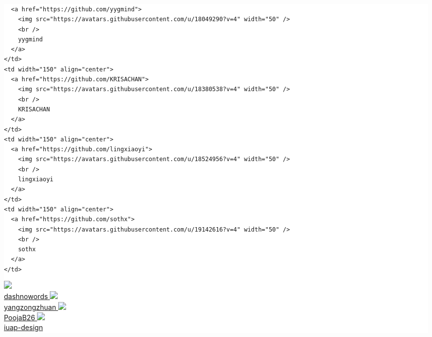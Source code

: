       <a href="https://github.com/yygmind">
        <img src="https://avatars.githubusercontent.com/u/18049290?v=4" width="50" />
        <br />
        yygmind
      </a>
    </td>
    <td width="150" align="center">
      <a href="https://github.com/KRISACHAN">
        <img src="https://avatars.githubusercontent.com/u/18380538?v=4" width="50" />
        <br />
        KRISACHAN
      </a>
    </td>
    <td width="150" align="center">
      <a href="https://github.com/lingxiaoyi">
        <img src="https://avatars.githubusercontent.com/u/18524956?v=4" width="50" />
        <br />
        lingxiaoyi
      </a>
    </td>
    <td width="150" align="center">
      <a href="https://github.com/sothx">
        <img src="https://avatars.githubusercontent.com/u/19142616?v=4" width="50" />
        <br />
        sothx
      </a>
    </td>
  </tr><tr>
    <td width="150" align="center">
      <a href="https://github.com/dashnowords">
        <img src="https://avatars.githubusercontent.com/u/19146353?v=4" width="50" />
        <br />
        dashnowords
      </a>
    </td>
    <td width="150" align="center">
      <a href="https://github.com/yangzongzhuan">
        <img src="https://avatars.githubusercontent.com/u/19240310?v=4" width="50" />
        <br />
        yangzongzhuan
      </a>
    </td>
    <td width="150" align="center">
      <a href="https://github.com/PoojaB26">
        <img src="https://avatars.githubusercontent.com/u/19394896?v=4" width="50" />
        <br />
        PoojaB26
      </a>
    </td>
    <td width="150" align="center">
      <a href="https://github.com/iuap-design">
        <img src="https://avatars.githubusercontent.com/u/19468539?v=4" width="50" />
        <br />
        iuap-design
      </a>
    </td>
    <td width="150" align="center">
      <a href="https://github.com/sisterAn">